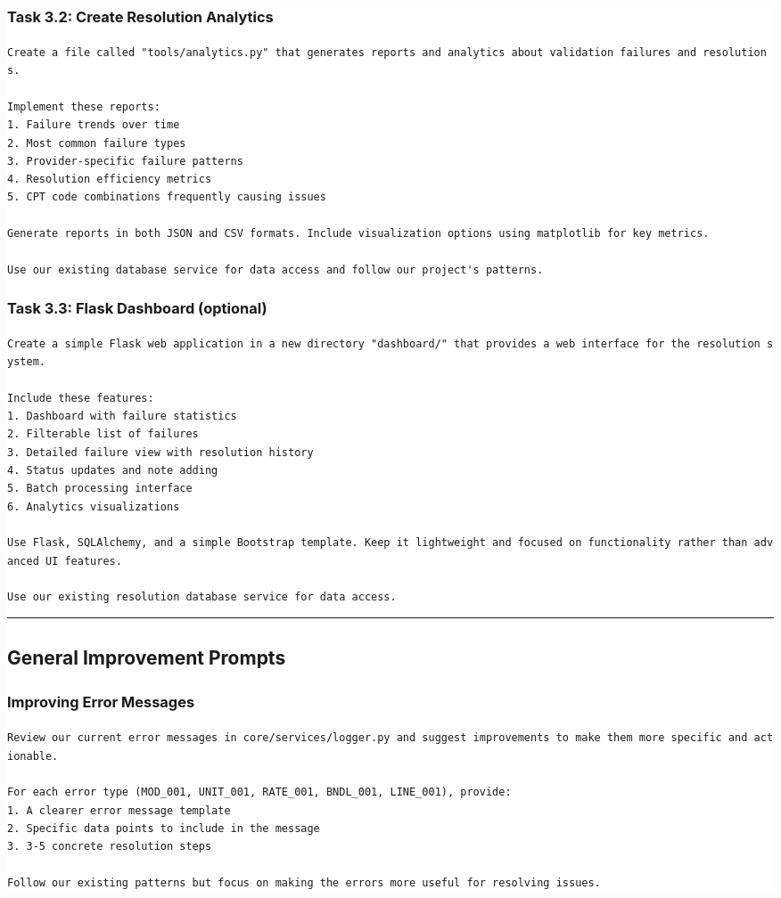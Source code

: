 ```
```

### Task 3.2: Create Resolution Analytics

```
Create a file called "tools/analytics.py" that generates reports and analytics about validation failures and resolutions.

Implement these reports:
1. Failure trends over time
2. Most common failure types
3. Provider-specific failure patterns
4. Resolution efficiency metrics
5. CPT code combinations frequently causing issues

Generate reports in both JSON and CSV formats. Include visualization options using matplotlib for key metrics.

Use our existing database service for data access and follow our project's patterns.
```

### Task 3.3: Flask Dashboard (optional)

```
Create a simple Flask web application in a new directory "dashboard/" that provides a web interface for the resolution system.

Include these features:
1. Dashboard with failure statistics
2. Filterable list of failures
3. Detailed failure view with resolution history
4. Status updates and note adding
5. Batch processing interface
6. Analytics visualizations

Use Flask, SQLAlchemy, and a simple Bootstrap template. Keep it lightweight and focused on functionality rather than advanced UI features.

Use our existing resolution database service for data access.
```

---

## General Improvement Prompts

### Improving Error Messages

```
Review our current error messages in core/services/logger.py and suggest improvements to make them more specific and actionable.

For each error type (MOD_001, UNIT_001, RATE_001, BNDL_001, LINE_001), provide:
1. A clearer error message template
2. Specific data points to include in the message
3. 3-5 concrete resolution steps

Follow our existing patterns but focus on making the errors more useful for resolving issues.
```
